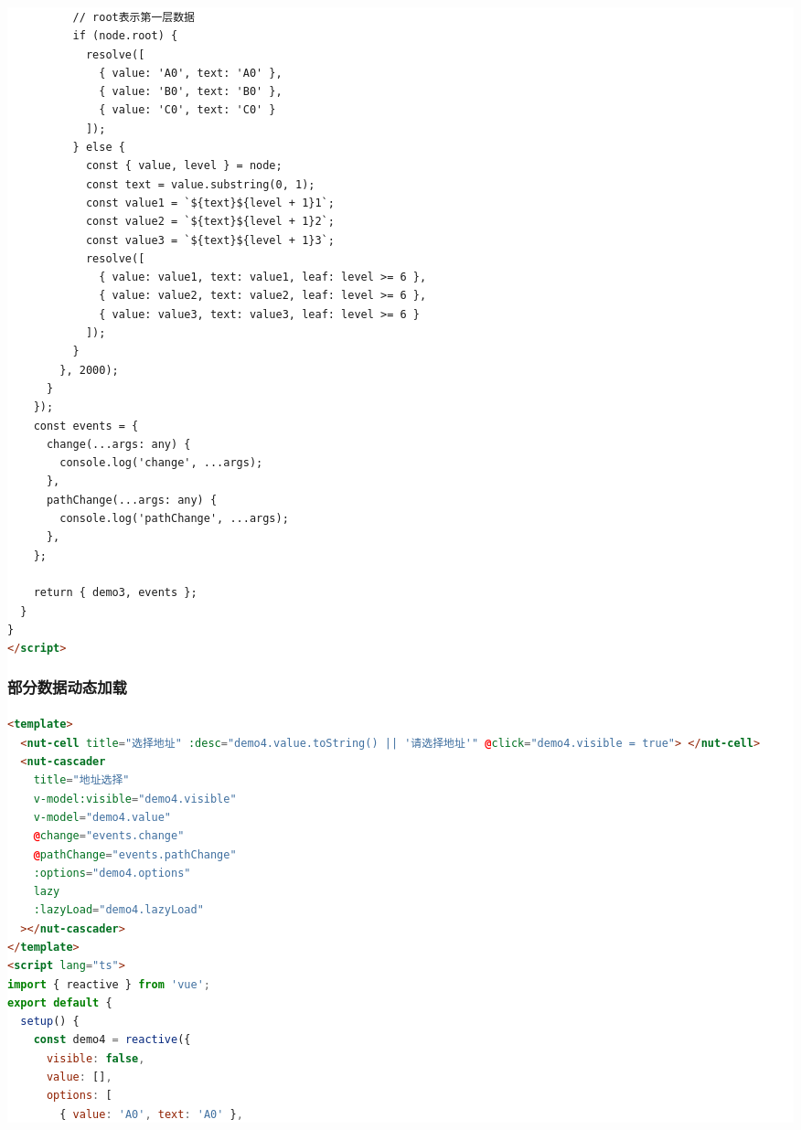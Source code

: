 ```html
          // root表示第一层数据
          if (node.root) {
            resolve([
              { value: 'A0', text: 'A0' },
              { value: 'B0', text: 'B0' },
              { value: 'C0', text: 'C0' }
            ]);
          } else {
            const { value, level } = node;
            const text = value.substring(0, 1);
            const value1 = `${text}${level + 1}1`;
            const value2 = `${text}${level + 1}2`;
            const value3 = `${text}${level + 1}3`;
            resolve([
              { value: value1, text: value1, leaf: level >= 6 },
              { value: value2, text: value2, leaf: level >= 6 },
              { value: value3, text: value3, leaf: level >= 6 }
            ]);
          }
        }, 2000);
      }
    });
    const events = {
      change(...args: any) {
        console.log('change', ...args);
      },
      pathChange(...args: any) {
        console.log('pathChange', ...args);
      },
    };

    return { demo3, events };
  }
}
</script>
```

### 部分数据动态加载

```html
<template>
  <nut-cell title="选择地址" :desc="demo4.value.toString() || '请选择地址'" @click="demo4.visible = true"> </nut-cell>
  <nut-cascader
    title="地址选择"
    v-model:visible="demo4.visible"
    v-model="demo4.value"
    @change="events.change"
    @pathChange="events.pathChange"
    :options="demo4.options"
    lazy
    :lazyLoad="demo4.lazyLoad"
  ></nut-cascader>
</template>
<script lang="ts">
import { reactive } from 'vue';
export default {
  setup() {
    const demo4 = reactive({
      visible: false,
      value: [],
      options: [
        { value: 'A0', text: 'A0' },
```
